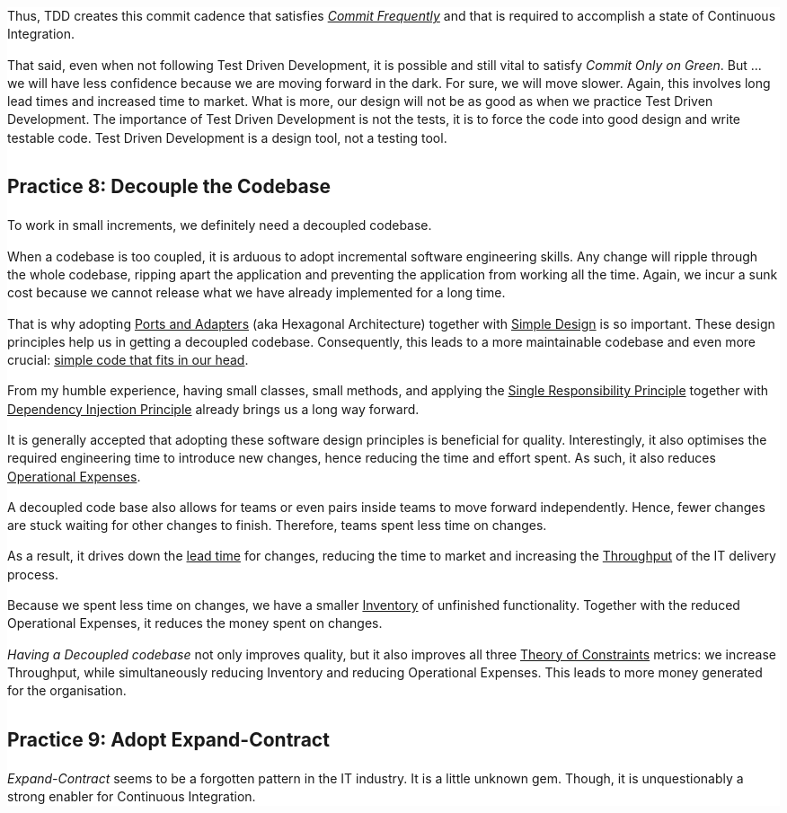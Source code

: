 Thus, TDD creates this commit cadence that satisfies [*Commit Frequently*](#practice-6-commit-frequently) and that is required to accomplish a state of Continuous Integration.

That said, even when not following Test Driven Development, it is possible and still vital to satisfy *Commit Only on Green*. But ... we will have less confidence because we are moving forward in the dark. For sure, we will move slower. Again, this involves long lead times and increased time to market. What is more, our design will not be as good as when we practice Test Driven Development. The importance of Test Driven Development is not the tests, it is to force the code into good design and write testable code. Test Driven Development is a design tool, not a testing tool.

## Practice 8: Decouple the Codebase

To work in small increments, we definitely need a decoupled codebase.

When a codebase is too coupled, it is arduous to adopt incremental software engineering skills. Any change will ripple through the whole codebase, ripping apart the application and preventing the application from working all the time. Again, we incur a sunk cost because we cannot release what we have already implemented for a long time.

That is why adopting [Ports and Adapters](https://alistair.cockburn.us/hexagonal-architecture/)
(aka Hexagonal Architecture) together with [Simple Design](https://wiki.c2.com/?SimpleDesign) is so important. These design principles help us in getting a decoupled codebase. Consequently, this leads to a more maintainable codebase and even more crucial: [simple code that fits in our head](https://speakerdeck.com/tastapod/why-every-element-of-solid-is-wrong).

From my humble experience, having small classes, small methods, and applying the [Single Responsibility Principle](https://en.wikipedia.org/wiki/Single-responsibility_principle) together with [Dependency Injection Principle](https://en.wikipedia.org/wiki/Dependency_injection) already brings us a long way forward.

It is generally accepted that adopting these software design principles is beneficial for quality. Interestingly, it also optimises the required engineering time to introduce new changes, hence reducing the time and effort spent. As such, it also reduces [Operational Expenses](#operational-expenses).

A decoupled code base also allows for teams or even pairs inside teams to move forward independently. Hence, fewer changes are stuck waiting for other changes to finish. Therefore, teams spent less time on changes.

As a result, it drives down the [lead time](#lead-time) for changes, reducing the time to market and increasing the [Throughput](#throughput) of the IT delivery process.

Because we spent less time on changes, we have a smaller [Inventory](#inventory) of unfinished functionality. Together with the reduced Operational Expenses, it reduces the money spent on changes.

*Having a Decoupled codebase* not only improves quality, but it also improves all three [Theory of Constraints](https://en.wikipedia.org/wiki/Theory_of_constraints) metrics: we increase Throughput, while simultaneously reducing Inventory and reducing Operational Expenses. This leads to more money generated for the organisation.

## Practice 9: Adopt Expand-Contract

*Expand-Contract* seems to be a forgotten pattern in the IT industry. It is a little unknown gem. Though, it is unquestionably a strong enabler for Continuous Integration.
